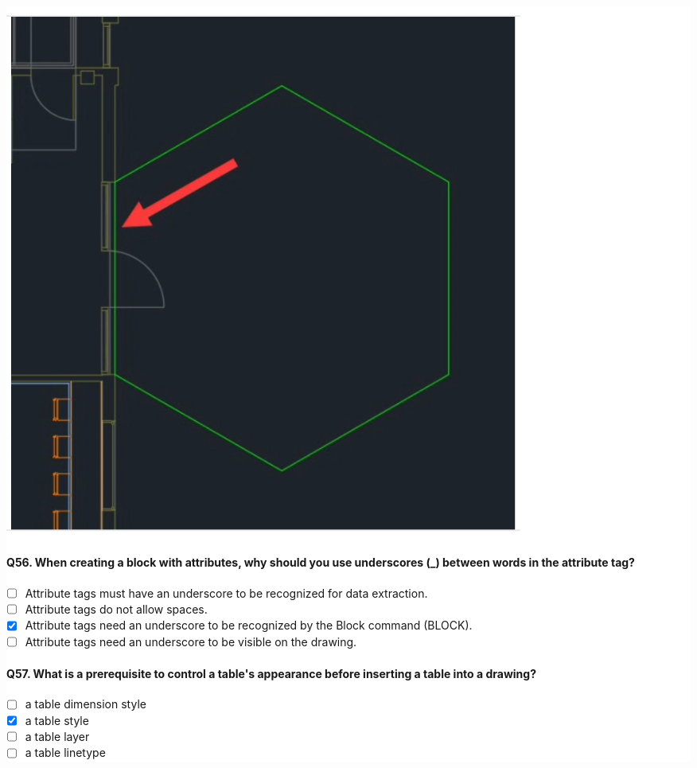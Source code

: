 ![q55](images/q75_autocad.png?raw=png)

#### Q56. When creating a block with attributes, why should you use underscores (\_) between words in the attribute tag?

- [ ] Attribute tags must have an underscore to be recognized for data extraction.
- [ ] Attribute tags do not allow spaces.
- [x] Attribute tags need an underscore to be recognized by the Block command (BLOCK).
- [ ] Attribute tags need an underscore to be visible on the drawing.

#### Q57. What is a prerequisite to control a table's appearance before inserting a table into a drawing?

- [ ] a table dimension style
- [x] a table style
- [ ] a table layer
- [ ] a table linetype

